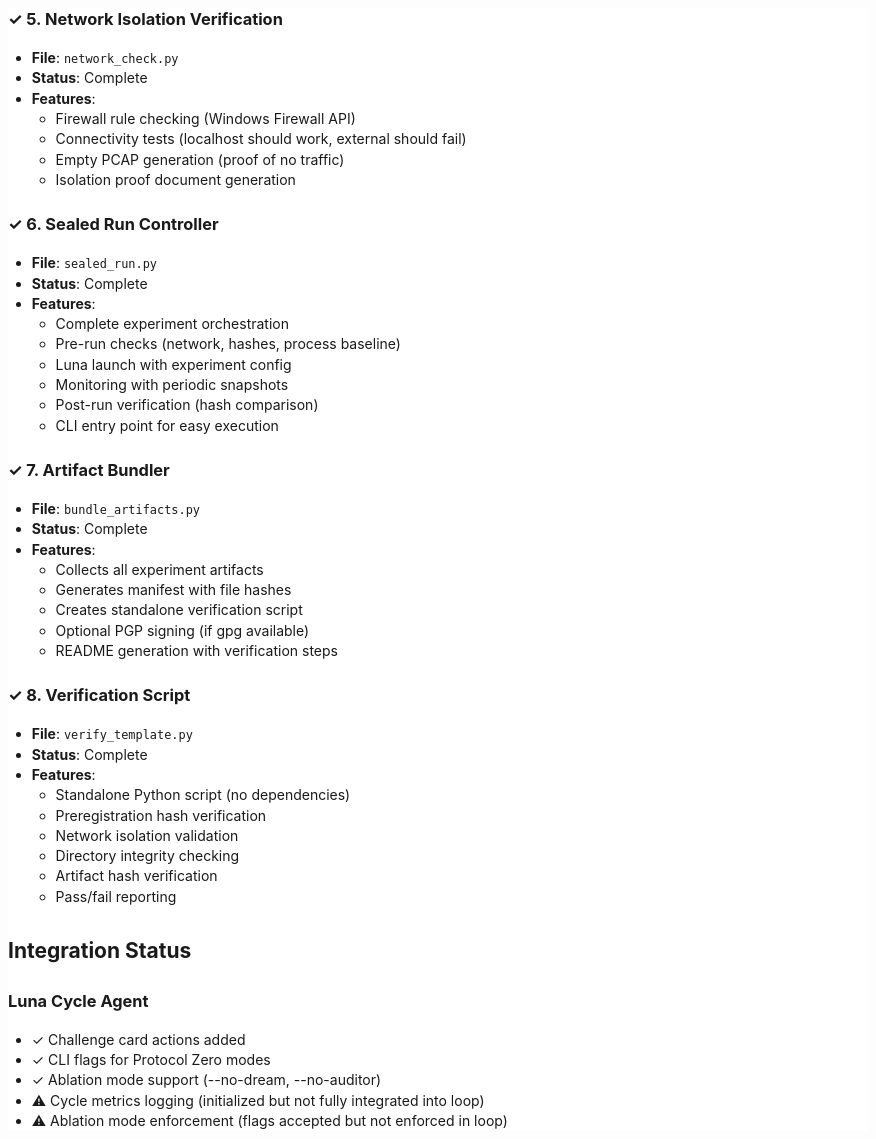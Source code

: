 ### ✓ 5. Network Isolation Verification
- **File**: `network_check.py`
- **Status**: Complete
- **Features**:
  - Firewall rule checking (Windows Firewall API)
  - Connectivity tests (localhost should work, external should fail)
  - Empty PCAP generation (proof of no traffic)
  - Isolation proof document generation

### ✓ 6. Sealed Run Controller
- **File**: `sealed_run.py`
- **Status**: Complete
- **Features**:
  - Complete experiment orchestration
  - Pre-run checks (network, hashes, process baseline)
  - Luna launch with experiment config
  - Monitoring with periodic snapshots
  - Post-run verification (hash comparison)
  - CLI entry point for easy execution

### ✓ 7. Artifact Bundler
- **File**: `bundle_artifacts.py`
- **Status**: Complete
- **Features**:
  - Collects all experiment artifacts
  - Generates manifest with file hashes
  - Creates standalone verification script
  - Optional PGP signing (if gpg available)
  - README generation with verification steps

### ✓ 8. Verification Script
- **File**: `verify_template.py`
- **Status**: Complete
- **Features**:
  - Standalone Python script (no dependencies)
  - Preregistration hash verification
  - Network isolation validation
  - Directory integrity checking
  - Artifact hash verification
  - Pass/fail reporting

## Integration Status

### Luna Cycle Agent
- ✓ Challenge card actions added
- ✓ CLI flags for Protocol Zero modes
- ✓ Ablation mode support (--no-dream, --no-auditor)
- ⚠ Cycle metrics logging (initialized but not fully integrated into loop)
- ⚠ Ablation mode enforcement (flags accepted but not enforced in loop)
